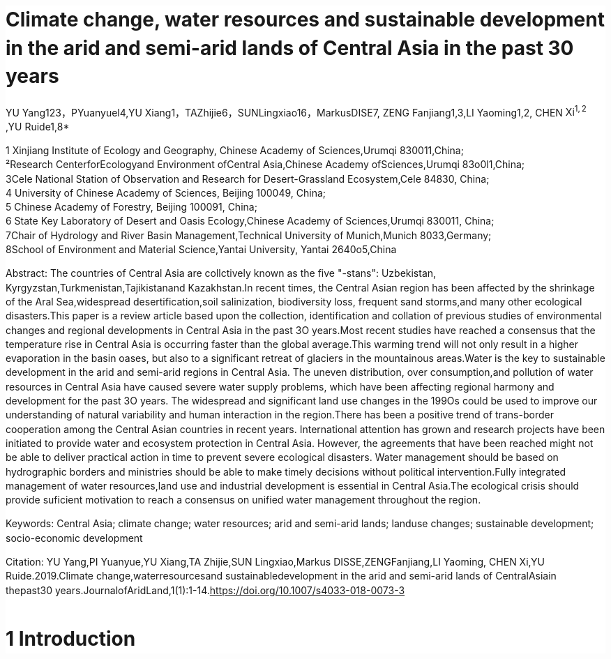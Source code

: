 # Climate change, water resources and sustainable development in the arid and semi-arid lands of Central Asia in the past 30 years

YU Yang123，PYuanyuel4,YU Xiang1，TAZhijie6，SUNLingxiao16，MarkusDISE7, ZENG Fanjiang1,3,LI Yaoming1,2, CHEN $\mathrm { X i } ^ { 1 , 2 }$ ,YU Ruide1,8\*

1 Xinjiang Institute of Ecology and Geography, Chinese Academy of Sciences,Urumqi 830011,China;   
²Research CenterforEcologyand Environment ofCentral Asia,Chinese Academy ofSciences,Urumqi 83o0l1,China;   
3Cele National Station of Observation and Research for Desert-Grassland Ecosystem,Cele 84830, China;   
4 University of Chinese Academy of Sciences, Beijing 100049, China;   
5 Chinese Academy of Forestry, Beijing 100091, China;   
6 State Key Laboratory of Desert and Oasis Ecology,Chinese Academy of Sciences,Urumqi 830011, China;   
7Chair of Hydrology and River Basin Management,Technical University of Munich,Munich 8033,Germany;   
8School of Environment and Material Science,Yantai University, Yantai 2640o5,China

Abstract: The countries of Central Asia are collctively known as the five "-stans": Uzbekistan, Kyrgyzstan,Turkmenistan,Tajikistanand Kazakhstan.In recent times, the Central Asian region has been affected by the shrinkage of the Aral Sea,widespread desertification,soil salinization, biodiversity loss, frequent sand storms,and many other ecological disasters.This paper is a review article based upon the collection, identification and collation of previous studies of environmental changes and regional developments in Central Asia in the past 3O years.Most recent studies have reached a consensus that the temperature rise in Central Asia is occurring faster than the global average.This warming trend will not only result in a higher evaporation in the basin oases, but also to a significant retreat of glaciers in the mountainous areas.Water is the key to sustainable development in the arid and semi-arid regions in Central Asia. The uneven distribution, over consumption,and pollution of water resources in Central Asia have caused severe water supply problems, which have been affecting regional harmony and development for the past 3O years. The widespread and significant land use changes in the 199Os could be used to improve our understanding of natural variability and human interaction in the region.There has been a positive trend of trans-border cooperation among the Central Asian countries in recent years. International attention has grown and research projects have been initiated to provide water and ecosystem protection in Central Asia. However, the agreements that have been reached might not be able to deliver practical action in time to prevent severe ecological disasters. Water management should be based on hydrographic borders and ministries should be able to make timely decisions without political intervention.Fully integrated management of water resources,land use and industrial development is essential in Central Asia.The ecological crisis should provide suficient motivation to reach a consensus on unified water management throughout the region.

Keywords: Central Asia; climate change; water resources; arid and semi-arid lands; landuse changes; sustainable development; socio-economic development

Citation: YU Yang,PI Yuanyue,YU Xiang,TA Zhijie,SUN Lingxiao,Markus DISSE,ZENGFanjiang,LI Yaoming, CHEN Xi,YU Ruide.2019.Climate change,waterresourcesand sustainabledevelopment in the arid and semi-arid lands of CentralAsiain thepast30 years.JournalofAridLand,1(1):1-14.https://doi.org/10.1007/s4033-018-0073-3

# 1 Introduction
